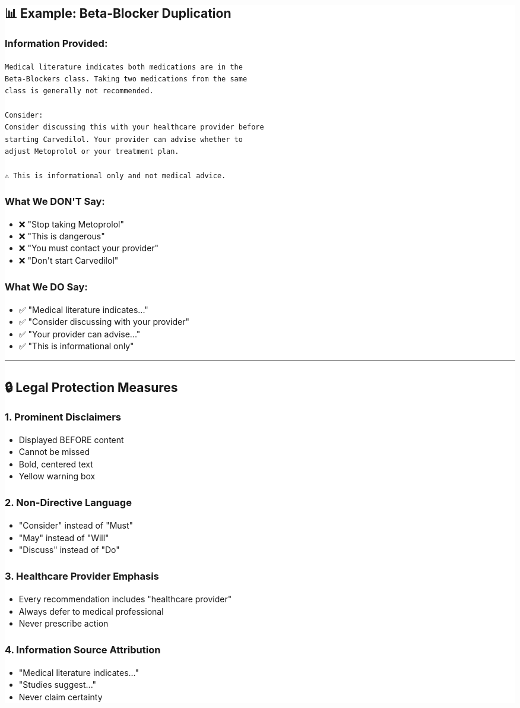 ## 📊 **Example: Beta-Blocker Duplication**

### **Information Provided:**
```
Medical literature indicates both medications are in the 
Beta-Blockers class. Taking two medications from the same 
class is generally not recommended.

Consider:
Consider discussing this with your healthcare provider before 
starting Carvedilol. Your provider can advise whether to 
adjust Metoprolol or your treatment plan.

⚠️ This is informational only and not medical advice.
```

### **What We DON'T Say:**
- ❌ "Stop taking Metoprolol"
- ❌ "This is dangerous"
- ❌ "You must contact your provider"
- ❌ "Don't start Carvedilol"

### **What We DO Say:**
- ✅ "Medical literature indicates..."
- ✅ "Consider discussing with your provider"
- ✅ "Your provider can advise..."
- ✅ "This is informational only"

---

## 🔒 **Legal Protection Measures**

### **1. Prominent Disclaimers**
- Displayed BEFORE content
- Cannot be missed
- Bold, centered text
- Yellow warning box

### **2. Non-Directive Language**
- "Consider" instead of "Must"
- "May" instead of "Will"
- "Discuss" instead of "Do"

### **3. Healthcare Provider Emphasis**
- Every recommendation includes "healthcare provider"
- Always defer to medical professional
- Never prescribe action

### **4. Information Source Attribution**
- "Medical literature indicates..."
- "Studies suggest..."
- Never claim certainty
